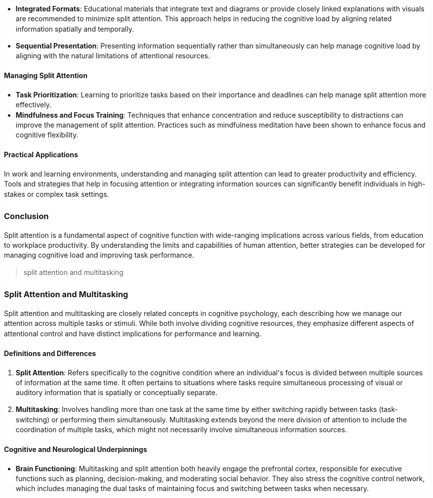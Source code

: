 - **Integrated Formats**: Educational materials that integrate text and diagrams or provide closely linked explanations with visuals are recommended to minimize split attention. This approach helps in reducing the cognitive load by aligning related information spatially and temporally.

- **Sequential Presentation**: Presenting information sequentially rather than simultaneously can help manage cognitive load by aligning with the natural limitations of attentional resources.

#### Managing Split Attention

- **Task Prioritization**: Learning to prioritize tasks based on their importance and deadlines can help manage split attention more effectively.
- **Mindfulness and Focus Training**: Techniques that enhance concentration and reduce susceptibility to distractions can improve the management of split attention. Practices such as mindfulness meditation have been shown to enhance focus and cognitive flexibility.

#### Practical Applications

In work and learning environments, understanding and managing split attention can lead to greater productivity and efficiency. Tools and strategies that help in focusing attention or integrating information sources can significantly benefit individuals in high-stakes or complex task settings.

### Conclusion

Split attention is a fundamental aspect of cognitive function with wide-ranging implications across various fields, from education to workplace productivity. By understanding the limits and capabilities of human attention, better strategies can be developed for managing cognitive load and improving task performance.

> split attention and multitasking

### Split Attention and Multitasking

Split attention and multitasking are closely related concepts in cognitive psychology, each describing how we manage our attention across multiple tasks or stimuli. While both involve dividing cognitive resources, they emphasize different aspects of attentional control and have distinct implications for performance and learning.

#### Definitions and Differences

1. **Split Attention**: Refers specifically to the cognitive condition where an individual's focus is divided between multiple sources of information at the same time. It often pertains to situations where tasks require simultaneous processing of visual or auditory information that is spatially or conceptually separate.

2. **Multitasking**: Involves handling more than one task at the same time by either switching rapidly between tasks (task-switching) or performing them simultaneously. Multitasking extends beyond the mere division of attention to include the coordination of multiple tasks, which might not necessarily involve simultaneous information sources.

#### Cognitive and Neurological Underpinnings

- **Brain Functioning**: Multitasking and split attention both heavily engage the prefrontal cortex, responsible for executive functions such as planning, decision-making, and moderating social behavior. They also stress the cognitive control network, which includes managing the dual tasks of maintaining focus and switching between tasks when necessary.
